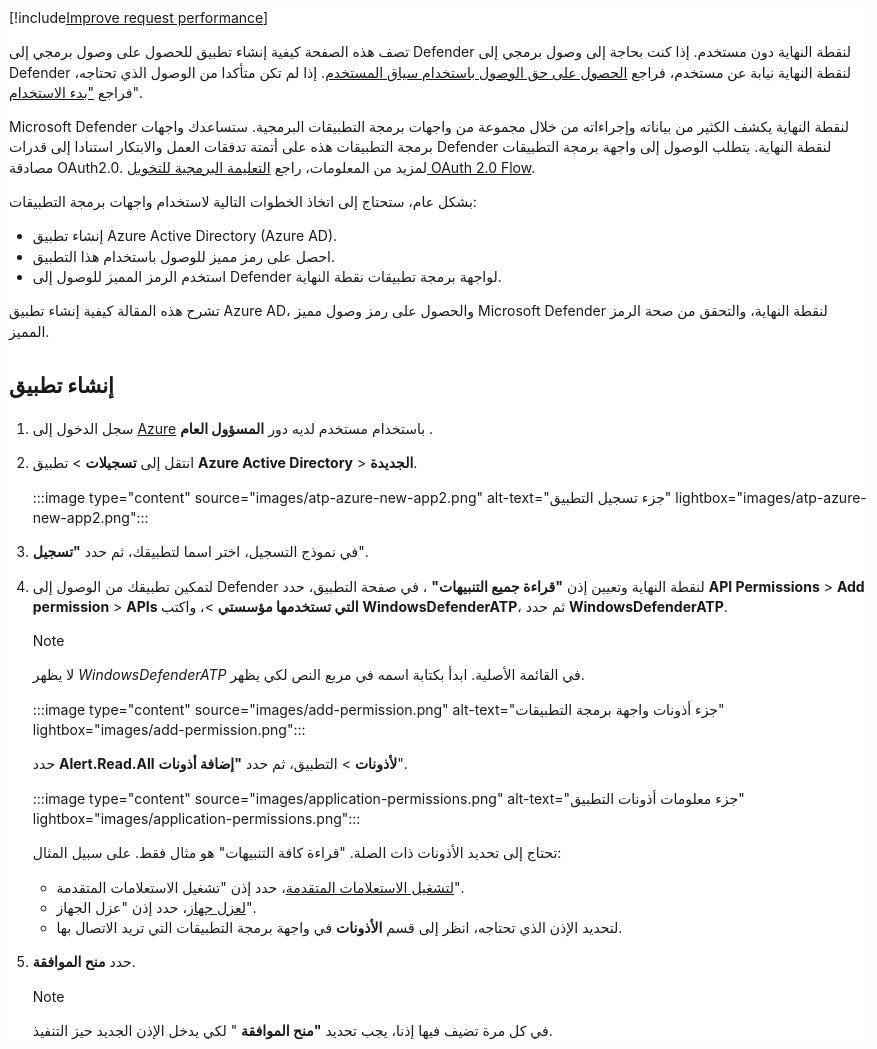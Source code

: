 [!include[Improve request performance](../../includes/improve-request-performance.md)]

تصف هذه الصفحة كيفية إنشاء تطبيق للحصول على وصول برمجي إلى Defender لنقطة النهاية دون مستخدم. إذا كنت بحاجة إلى وصول برمجي إلى Defender لنقطة النهاية نيابة عن مستخدم، فراجع [الحصول على حق الوصول باستخدام سياق المستخدم](exposed-apis-create-app-nativeapp.md). إذا لم تكن متأكدا من الوصول الذي تحتاجه، فراجع ["بدء الاستخدام](apis-intro.md)".

Microsoft Defender لنقطة النهاية يكشف الكثير من بياناته وإجراءاته من خلال مجموعة من واجهات برمجة التطبيقات البرمجية. ستساعدك واجهات برمجة التطبيقات هذه على أتمتة تدفقات العمل والابتكار استنادا إلى قدرات Defender لنقطة النهاية. يتطلب الوصول إلى واجهة برمجة التطبيقات مصادقة OAuth2.0. لمزيد من المعلومات، راجع [التعليمة البرمجية للتخويل OAuth 2.0 Flow](/azure/active-directory/develop/active-directory-v2-protocols-oauth-code).

بشكل عام، ستحتاج إلى اتخاذ الخطوات التالية لاستخدام واجهات برمجة التطبيقات:
- إنشاء تطبيق Azure Active Directory (Azure AD).
- احصل على رمز مميز للوصول باستخدام هذا التطبيق.
- استخدم الرمز المميز للوصول إلى Defender لواجهة برمجة تطبيقات نقطة النهاية.

تشرح هذه المقالة كيفية إنشاء تطبيق Azure AD، والحصول على رمز وصول مميز Microsoft Defender لنقطة النهاية، والتحقق من صحة الرمز المميز.

## <a name="create-an-app"></a>إنشاء تطبيق

1. سجل الدخول إلى [Azure](https://portal.azure.com) باستخدام مستخدم لديه دور **المسؤول العام** .

2. انتقل إلى **تسجيلات** \> تطبيق **Azure Active Directory** \> **الجديدة**. 

    :::image type="content" source="images/atp-azure-new-app2.png" alt-text="جزء تسجيل التطبيق" lightbox="images/atp-azure-new-app2.png":::

3. في نموذج التسجيل، اختر اسما لتطبيقك، ثم حدد **"تسجيل**".

4. لتمكين تطبيقك من الوصول إلى Defender لنقطة النهاية وتعيين إذن **"قراءة جميع التنبيهات"** ، في صفحة التطبيق، حدد **API Permissions** \> **Add permission** \> **APIs التي تستخدمها مؤسستي** >، واكتب **WindowsDefenderATP**، ثم حدد **WindowsDefenderATP**.

   > [!NOTE]
   > لا يظهر *WindowsDefenderATP* في القائمة الأصلية. ابدأ بكتابة اسمه في مربع النص لكي يظهر.

   :::image type="content" source="images/add-permission.png" alt-text="جزء أذونات واجهة برمجة التطبيقات" lightbox="images/add-permission.png":::

   حدد **Alert.Read.All** **لأذونات** \> التطبيق، ثم حدد **"إضافة أذونات**".

   :::image type="content" source="images/application-permissions.png" alt-text="جزء معلومات أذونات التطبيق" lightbox="images/application-permissions.png":::

     تحتاج إلى تحديد الأذونات ذات الصلة. "قراءة كافة التنبيهات" هو مثال فقط. على سبيل المثال:

     - [لتشغيل الاستعلامات المتقدمة](run-advanced-query-api.md)، حدد إذن "تشغيل الاستعلامات المتقدمة".
     - [لعزل جهاز](isolate-machine.md)، حدد إذن "عزل الجهاز".
     - لتحديد الإذن الذي تحتاجه، انظر إلى قسم **الأذونات** في واجهة برمجة التطبيقات التي تريد الاتصال بها.

5. حدد **منح الموافقة**.

     > [!NOTE]
     > في كل مرة تضيف فيها إذنا، يجب تحديد **"منح الموافقة** " لكي يدخل الإذن الجديد حيز التنفيذ.
